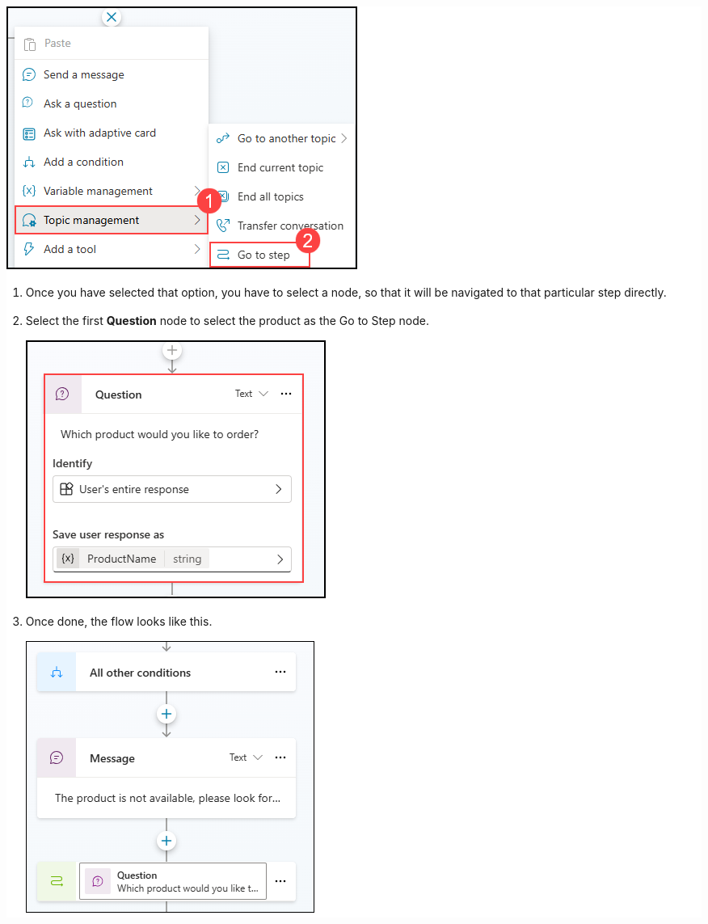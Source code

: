    ![](./media/ex3img14.png)

1. Once you have selected that option, you have to select a node, so that it will be navigated to that particular step directly.

1. Select the first **Question** node to select the product as the Go to Step node.

   ![](./media/ex3img15.png)

1. Once done, the flow looks like this.

   ![](./media/ex3img16.png)
